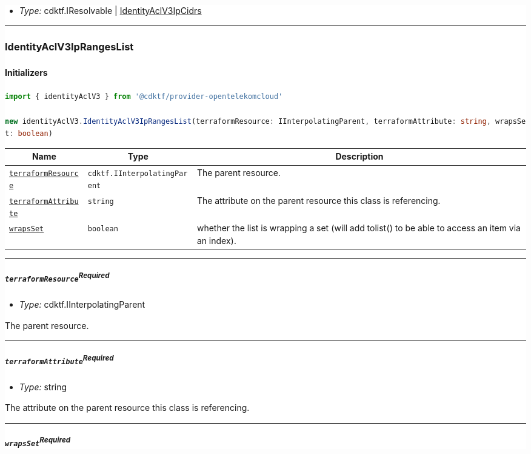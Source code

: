 - *Type:* cdktf.IResolvable | <a href="#@cdktf/provider-opentelekomcloud.identityAclV3.IdentityAclV3IpCidrs">IdentityAclV3IpCidrs</a>

---


### IdentityAclV3IpRangesList <a name="IdentityAclV3IpRangesList" id="@cdktf/provider-opentelekomcloud.identityAclV3.IdentityAclV3IpRangesList"></a>

#### Initializers <a name="Initializers" id="@cdktf/provider-opentelekomcloud.identityAclV3.IdentityAclV3IpRangesList.Initializer"></a>

```typescript
import { identityAclV3 } from '@cdktf/provider-opentelekomcloud'

new identityAclV3.IdentityAclV3IpRangesList(terraformResource: IInterpolatingParent, terraformAttribute: string, wrapsSet: boolean)
```

| **Name** | **Type** | **Description** |
| --- | --- | --- |
| <code><a href="#@cdktf/provider-opentelekomcloud.identityAclV3.IdentityAclV3IpRangesList.Initializer.parameter.terraformResource">terraformResource</a></code> | <code>cdktf.IInterpolatingParent</code> | The parent resource. |
| <code><a href="#@cdktf/provider-opentelekomcloud.identityAclV3.IdentityAclV3IpRangesList.Initializer.parameter.terraformAttribute">terraformAttribute</a></code> | <code>string</code> | The attribute on the parent resource this class is referencing. |
| <code><a href="#@cdktf/provider-opentelekomcloud.identityAclV3.IdentityAclV3IpRangesList.Initializer.parameter.wrapsSet">wrapsSet</a></code> | <code>boolean</code> | whether the list is wrapping a set (will add tolist() to be able to access an item via an index). |

---

##### `terraformResource`<sup>Required</sup> <a name="terraformResource" id="@cdktf/provider-opentelekomcloud.identityAclV3.IdentityAclV3IpRangesList.Initializer.parameter.terraformResource"></a>

- *Type:* cdktf.IInterpolatingParent

The parent resource.

---

##### `terraformAttribute`<sup>Required</sup> <a name="terraformAttribute" id="@cdktf/provider-opentelekomcloud.identityAclV3.IdentityAclV3IpRangesList.Initializer.parameter.terraformAttribute"></a>

- *Type:* string

The attribute on the parent resource this class is referencing.

---

##### `wrapsSet`<sup>Required</sup> <a name="wrapsSet" id="@cdktf/provider-opentelekomcloud.identityAclV3.IdentityAclV3IpRangesList.Initializer.parameter.wrapsSet"></a>
